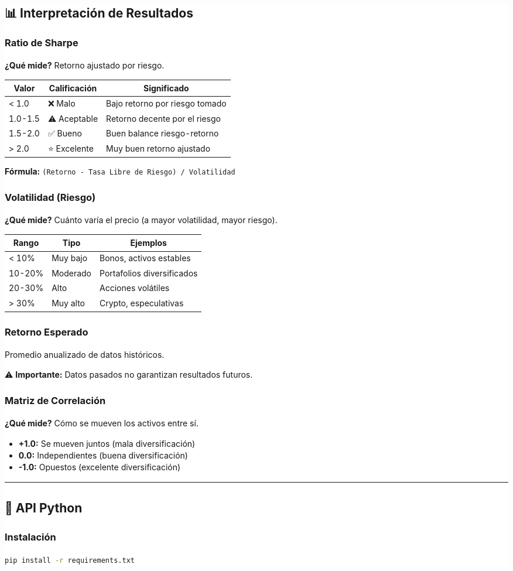 
## 📊 Interpretación de Resultados

### Ratio de Sharpe

**¿Qué mide?** Retorno ajustado por riesgo.

| Valor | Calificación | Significado |
|-------|--------------|-------------|
| < 1.0 | ❌ Malo | Bajo retorno por riesgo tomado |
| 1.0-1.5 | ⚠️ Aceptable | Retorno decente por el riesgo |
| 1.5-2.0 | ✅ Bueno | Buen balance riesgo-retorno |
| > 2.0 | ⭐ Excelente | Muy buen retorno ajustado |

**Fórmula:** `(Retorno - Tasa Libre de Riesgo) / Volatilidad`

### Volatilidad (Riesgo)

**¿Qué mide?** Cuánto varía el precio (a mayor volatilidad, mayor riesgo).

| Rango | Tipo | Ejemplos |
|-------|------|----------|
| < 10% | Muy bajo | Bonos, activos estables |
| 10-20% | Moderado | Portafolios diversificados |
| 20-30% | Alto | Acciones volátiles |
| > 30% | Muy alto | Crypto, especulativas |

### Retorno Esperado

Promedio anualizado de datos históricos.

⚠️ **Importante:** Datos pasados no garantizan resultados futuros.

### Matriz de Correlación

**¿Qué mide?** Cómo se mueven los activos entre sí.

- **+1.0:** Se mueven juntos (mala diversificación)
- **0.0:** Independientes (buena diversificación)
- **-1.0:** Opuestos (excelente diversificación)

---

## 🔧 API Python

### Instalación

```bash
pip install -r requirements.txt
```

